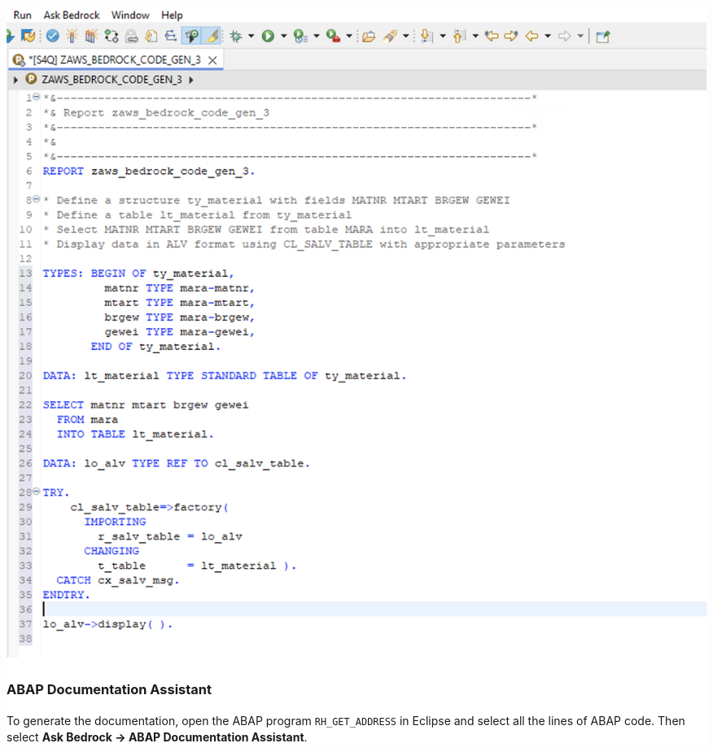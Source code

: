 ![ABAP Code generated by SAP ABAP Assistant](assets/images/running-plugin/ABAP_Code_Generated.png)

### ABAP Documentation Assistant
To generate the documentation, open the ABAP program `RH_GET_ADDRESS` in Eclipse and select all the lines of ABAP code. Then select **Ask Bedrock -> ABAP Documentation Assistant**. 
